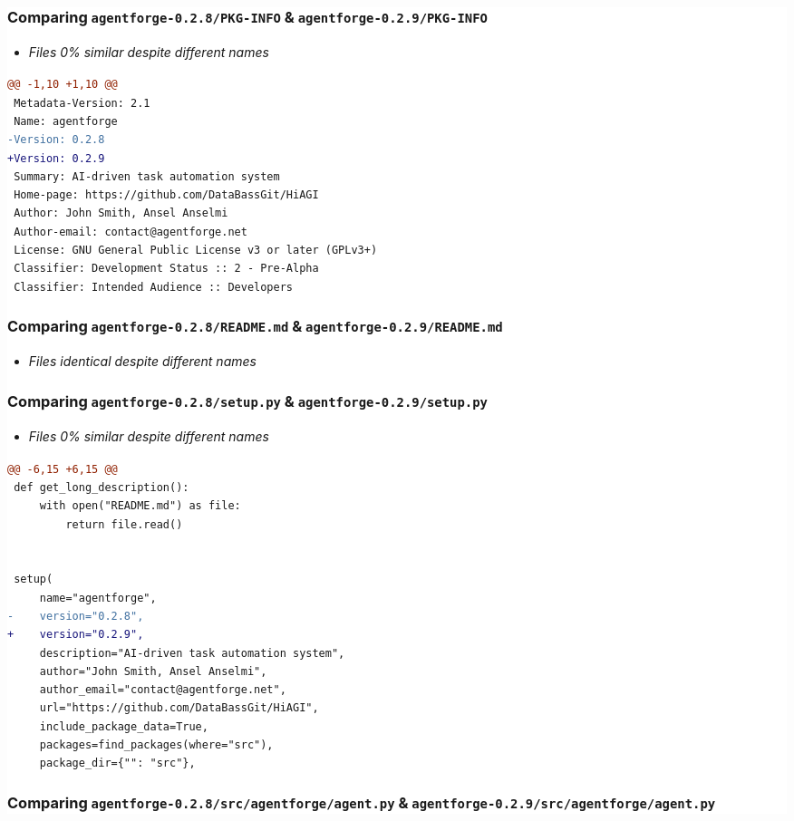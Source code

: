 ### Comparing `agentforge-0.2.8/PKG-INFO` & `agentforge-0.2.9/PKG-INFO`

 * *Files 0% similar despite different names*

```diff
@@ -1,10 +1,10 @@
 Metadata-Version: 2.1
 Name: agentforge
-Version: 0.2.8
+Version: 0.2.9
 Summary: AI-driven task automation system
 Home-page: https://github.com/DataBassGit/HiAGI
 Author: John Smith, Ansel Anselmi
 Author-email: contact@agentforge.net
 License: GNU General Public License v3 or later (GPLv3+)
 Classifier: Development Status :: 2 - Pre-Alpha
 Classifier: Intended Audience :: Developers
```

### Comparing `agentforge-0.2.8/README.md` & `agentforge-0.2.9/README.md`

 * *Files identical despite different names*

### Comparing `agentforge-0.2.8/setup.py` & `agentforge-0.2.9/setup.py`

 * *Files 0% similar despite different names*

```diff
@@ -6,15 +6,15 @@
 def get_long_description():
     with open("README.md") as file:
         return file.read()
 
 
 setup(
     name="agentforge",
-    version="0.2.8",
+    version="0.2.9",
     description="AI-driven task automation system",
     author="John Smith, Ansel Anselmi",
     author_email="contact@agentforge.net",
     url="https://github.com/DataBassGit/HiAGI",
     include_package_data=True,
     packages=find_packages(where="src"),
     package_dir={"": "src"},
```

### Comparing `agentforge-0.2.8/src/agentforge/agent.py` & `agentforge-0.2.9/src/agentforge/agent.py`

